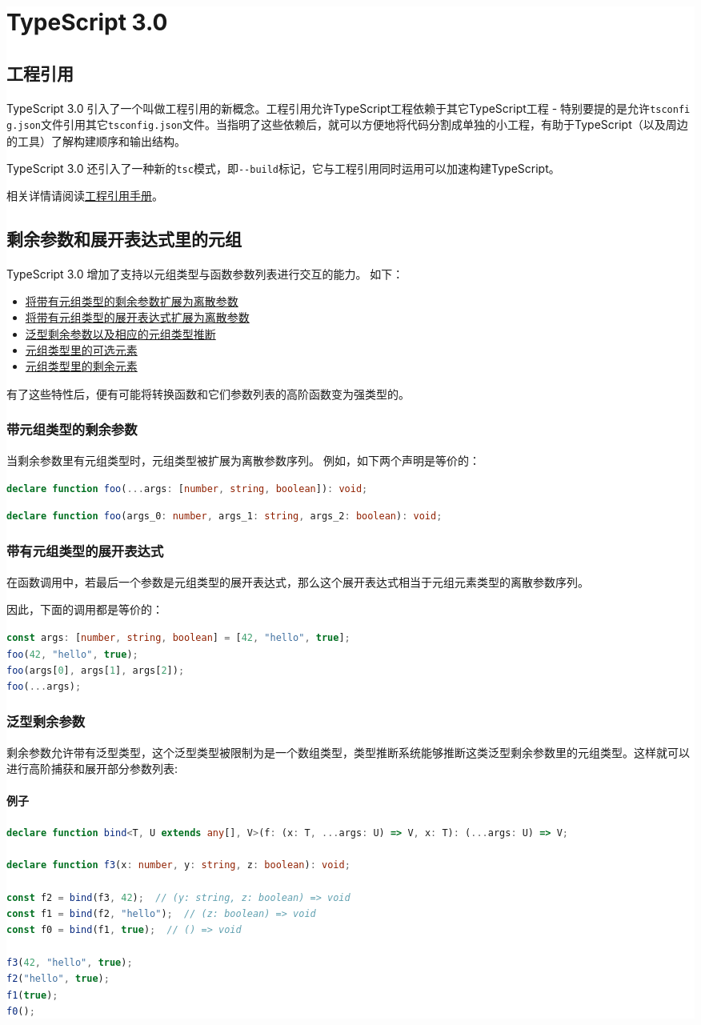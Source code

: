 # TypeScript 3.0

## 工程引用

TypeScript 3.0 引入了一个叫做工程引用的新概念。工程引用允许TypeScript工程依赖于其它TypeScript工程 - 特别要提的是允许`tsconfig.json`文件引用其它`tsconfig.json`文件。当指明了这些依赖后，就可以方便地将代码分割成单独的小工程，有助于TypeScript（以及周边的工具）了解构建顺序和输出结构。

TypeScript 3.0 还引入了一种新的`tsc`模式，即`--build`标记，它与工程引用同时运用可以加速构建TypeScript。

相关详情请阅读[工程引用手册](../tsconfig.json/project-references.md)。

## 剩余参数和展开表达式里的元组

TypeScript 3.0 增加了支持以元组类型与函数参数列表进行交互的能力。 如下：

* [将带有元组类型的剩余参数扩展为离散参数](typescript-3.0.md#rest-parameters-with-tuple-types)
* [将带有元组类型的展开表达式扩展为离散参数](typescript-3.0.md#spread-expressions-with-tuple-types)
* [泛型剩余参数以及相应的元组类型推断](typescript-3.0.md#generic-rest-parameters)
* [元组类型里的可选元素](typescript-3.0.md#optional-elements-in-tuple-types)
* [元组类型里的剩余元素](typescript-3.0.md#rest-elements-in-tuple-types)

有了这些特性后，便有可能将转换函数和它们参数列表的高阶函数变为强类型的。

### 带元组类型的剩余参数

当剩余参数里有元组类型时，元组类型被扩展为离散参数序列。 例如，如下两个声明是等价的：

```typescript
declare function foo(...args: [number, string, boolean]): void;
```

```typescript
declare function foo(args_0: number, args_1: string, args_2: boolean): void;
```

### 带有元组类型的展开表达式

在函数调用中，若最后一个参数是元组类型的展开表达式，那么这个展开表达式相当于元组元素类型的离散参数序列。

因此，下面的调用都是等价的：

```typescript
const args: [number, string, boolean] = [42, "hello", true];
foo(42, "hello", true);
foo(args[0], args[1], args[2]);
foo(...args);
```

### 泛型剩余参数

剩余参数允许带有泛型类型，这个泛型类型被限制为是一个数组类型，类型推断系统能够推断这类泛型剩余参数里的元组类型。这样就可以进行高阶捕获和展开部分参数列表:

#### 例子

```typescript
declare function bind<T, U extends any[], V>(f: (x: T, ...args: U) => V, x: T): (...args: U) => V;

declare function f3(x: number, y: string, z: boolean): void;

const f2 = bind(f3, 42);  // (y: string, z: boolean) => void
const f1 = bind(f2, "hello");  // (z: boolean) => void
const f0 = bind(f1, true);  // () => void

f3(42, "hello", true);
f2("hello", true);
f1(true);
f0();
```